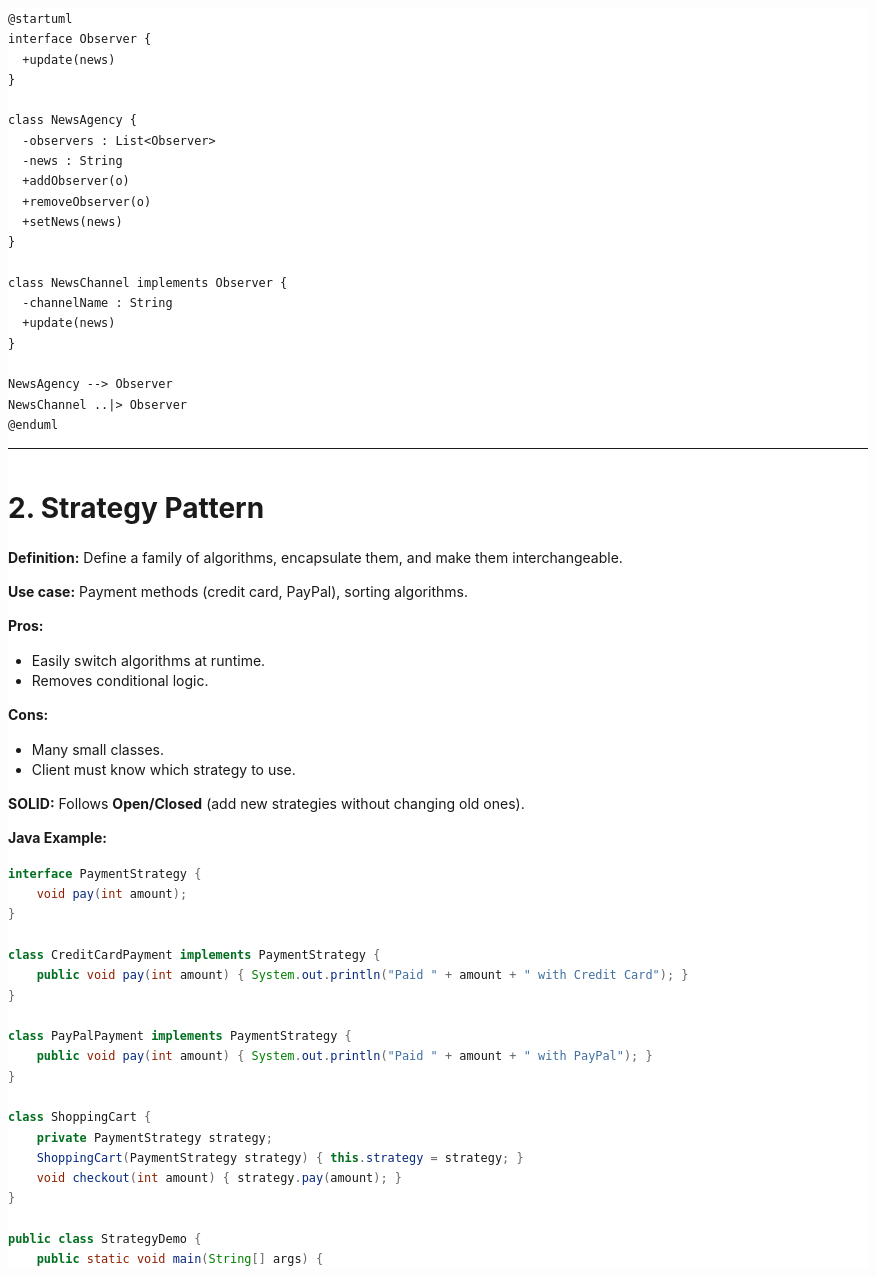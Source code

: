 ```
@startuml
interface Observer {
  +update(news)
}

class NewsAgency {
  -observers : List<Observer>
  -news : String
  +addObserver(o)
  +removeObserver(o)
  +setNews(news)
}

class NewsChannel implements Observer {
  -channelName : String
  +update(news)
}

NewsAgency --> Observer
NewsChannel ..|> Observer
@enduml
```

---

# 2. Strategy Pattern

**Definition:** Define a family of algorithms, encapsulate them, and make them interchangeable.

**Use case:** Payment methods (credit card, PayPal), sorting algorithms.

**Pros:**

* Easily switch algorithms at runtime.
* Removes conditional logic.

**Cons:**

* Many small classes.
* Client must know which strategy to use.

**SOLID:** Follows **Open/Closed** (add new strategies without changing old ones).

**Java Example:**

```java
interface PaymentStrategy {
    void pay(int amount);
}

class CreditCardPayment implements PaymentStrategy {
    public void pay(int amount) { System.out.println("Paid " + amount + " with Credit Card"); }
}

class PayPalPayment implements PaymentStrategy {
    public void pay(int amount) { System.out.println("Paid " + amount + " with PayPal"); }
}

class ShoppingCart {
    private PaymentStrategy strategy;
    ShoppingCart(PaymentStrategy strategy) { this.strategy = strategy; }
    void checkout(int amount) { strategy.pay(amount); }
}

public class StrategyDemo {
    public static void main(String[] args) {
```